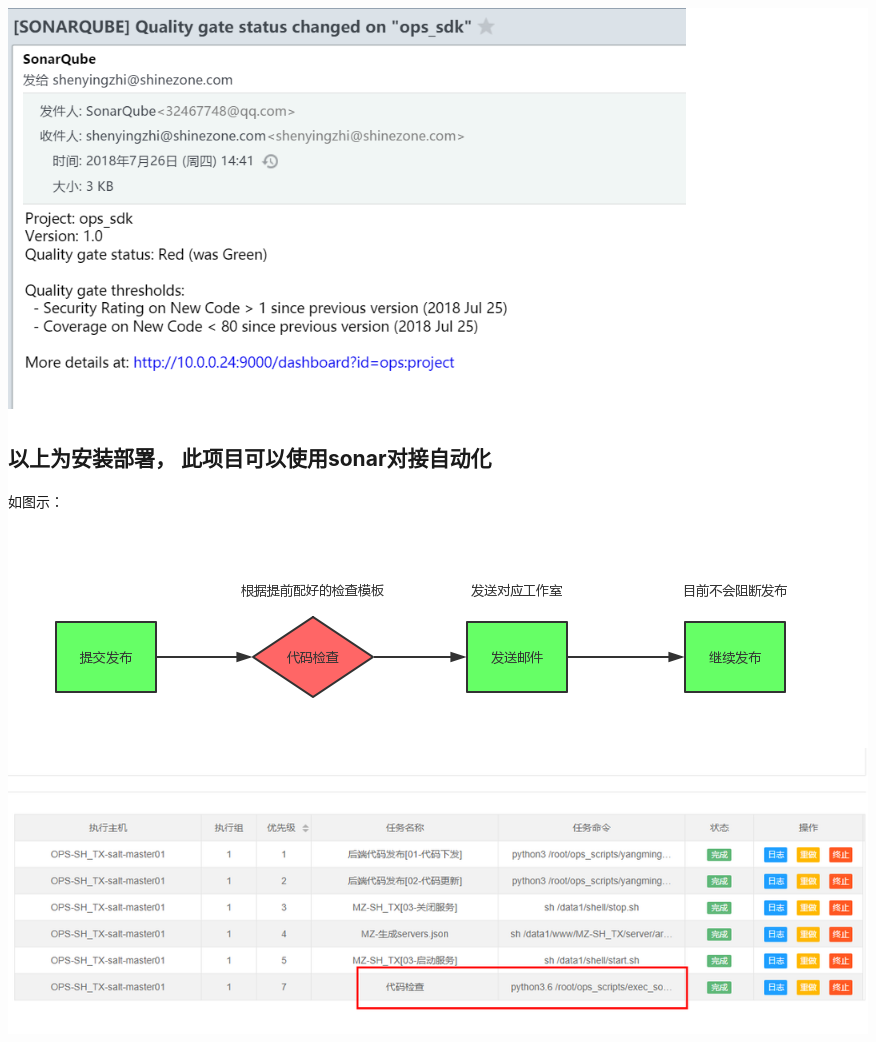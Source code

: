 ![1532587504312](images/1532587504312.png)



## 以上为安装部署， 此项目可以使用sonar对接自动化

如图示：

![img](images/13.png)

![img](images/sonar_task.png)
